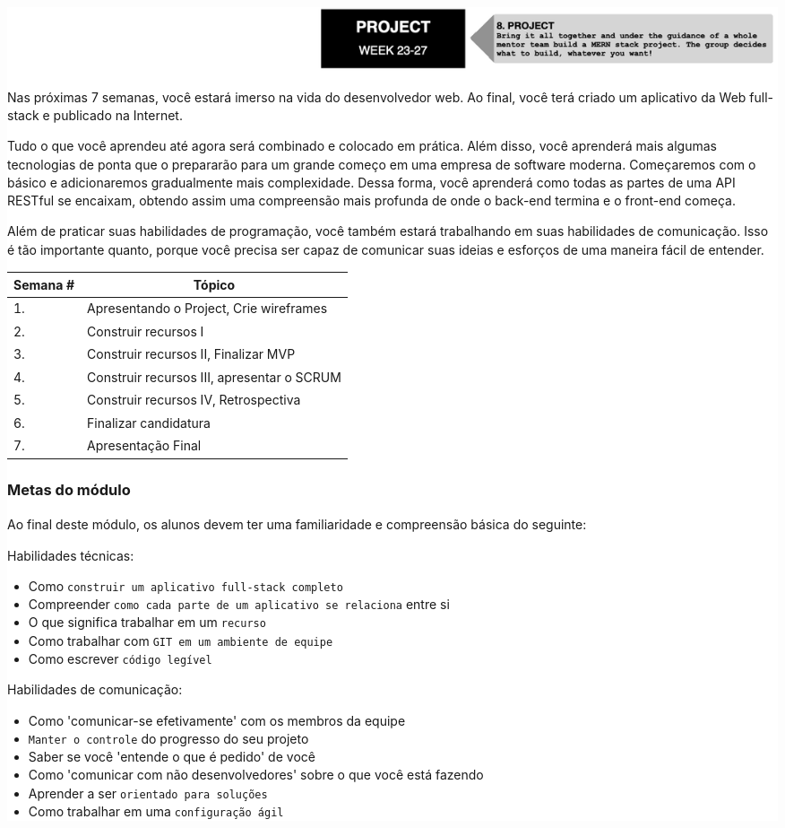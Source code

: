 ![Projeto](./assets/project.png)

Nas próximas 7 semanas, você estará imerso na vida do desenvolvedor web. Ao final, você terá criado um aplicativo da Web full-stack e publicado na Internet.

Tudo o que você aprendeu até agora será combinado e colocado em prática. Além disso, você aprenderá mais algumas tecnologias de ponta que o prepararão para um grande começo em uma empresa de software moderna. Começaremos com o básico e adicionaremos gradualmente mais complexidade. Dessa forma, você aprenderá como todas as partes de uma API RESTful se encaixam, obtendo assim uma compreensão mais profunda de onde o back-end termina e o front-end começa.

Além de praticar suas habilidades de programação, você também estará trabalhando em suas habilidades de comunicação. Isso é tão importante quanto, porque você precisa ser capaz de comunicar suas ideias e esforços de uma maneira fácil de entender.

| Semana # | Tópico |
| ------ | --------------------------------------- |
| 1. | Apresentando o Project, Crie wireframes |
| 2. | Construir recursos I |
| 3. | Construir recursos II, Finalizar MVP |
| 4. | Construir recursos III, apresentar o SCRUM |
| 5. | Construir recursos IV, Retrospectiva |
| 6. | Finalizar candidatura |
| 7. | Apresentação Final |

### **Metas do módulo**

Ao final deste módulo, os alunos devem ter uma familiaridade e compreensão básica do seguinte:

Habilidades técnicas:

- Como `construir um aplicativo full-stack completo`
- Compreender `como cada parte de um aplicativo se relaciona` entre si
- O que significa trabalhar em um `recurso`
- Como trabalhar com `GIT em um ambiente de equipe`
- Como escrever `código legível`

Habilidades de comunicação:

- Como 'comunicar-se efetivamente' com os membros da equipe
- `Manter o controle` do progresso do seu projeto
- Saber se você 'entende o que é pedido' de você
- Como 'comunicar com não desenvolvedores' sobre o que você está fazendo
- Aprender a ser `orientado para soluções`
- Como trabalhar em uma `configuração ágil`
